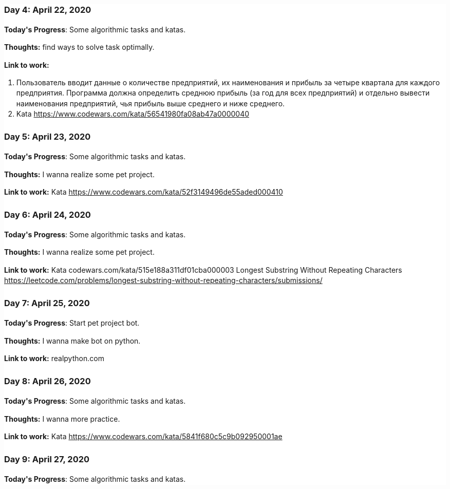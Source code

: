 
### Day 4: April 22, 2020

**Today's Progress**: Some algorithmic tasks and katas.

**Thoughts:** find ways to solve task optimally.

**Link to work:**
1. Пользователь вводит данные о количестве предприятий, их наименования и прибыль за четыре квартала для каждого предприятия. Программа должна определить среднюю прибыль (за год для всех предприятий) и отдельно вывести наименования предприятий, чья прибыль выше среднего и ниже среднего.
2. Kata https://www.codewars.com/kata/56541980fa08ab47a0000040


### Day 5: April 23, 2020

**Today's Progress**: Some algorithmic tasks and katas.

**Thoughts:** I wanna realize some pet project.

**Link to work:**
Kata https://www.codewars.com/kata/52f3149496de55aded000410


### Day 6: April 24, 2020

**Today's Progress**: Some algorithmic tasks and katas.

**Thoughts:** I wanna realize some pet project.

**Link to work:**
Kata codewars.com/kata/515e188a311df01cba000003
Longest Substring Without Repeating Characters https://leetcode.com/problems/longest-substring-without-repeating-characters/submissions/


### Day 7: April 25, 2020

**Today's Progress**: Start pet project bot.

**Thoughts:** I wanna make bot on python.

**Link to work:**
realpython.com


### Day 8: April 26, 2020

**Today's Progress**: Some algorithmic tasks and katas.

**Thoughts:** I wanna more practice.

**Link to work:**
Kata https://www.codewars.com/kata/5841f680c5c9b092950001ae


### Day 9: April 27, 2020

**Today's Progress**: Some algorithmic tasks and katas.
